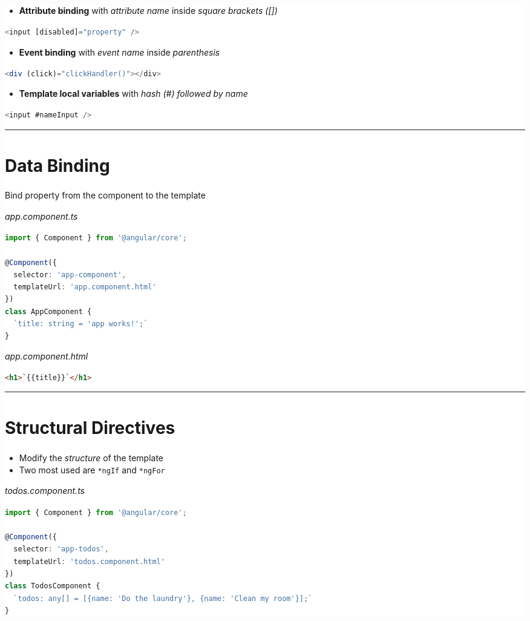   - **Attribute binding** with _attribute name_ inside _square brackets ([])_

  ```typescript
  <input [disabled]="property" />
  ```

  - **Event binding** with _event name_ inside _parenthesis_

  ```typescript
  <div (click)="clickHandler()"></div>
  ```

  - **Template local variables** with _hash (#) followed by name_

  ```typescript
  <input #nameInput />
  ```

---

# Data Binding
Bind property from the component to the template

_app.component.ts_
```typescript
import { Component } from '@angular/core';

@Component({
  selector: 'app-component',
  templateUrl: 'app.component.html'
})
class AppComponent {
  `title: string = 'app works!';`
}
```

_app.component.html_
```html
<h1>`{{title}}`</h1>
```

---

# Structural Directives
- Modify the *structure* of the template
- Two most used are  `*ngIf` and `*ngFor`

_todos.component.ts_
```typescript
import { Component } from '@angular/core';

@Component({
  selector: 'app-todos',
  templateUrl: 'todos.component.html'
})
class TodosComponent {
  `todos: any[] = [{name: 'Do the laundry'}, {name: 'Clean my room'}];`
}
```
